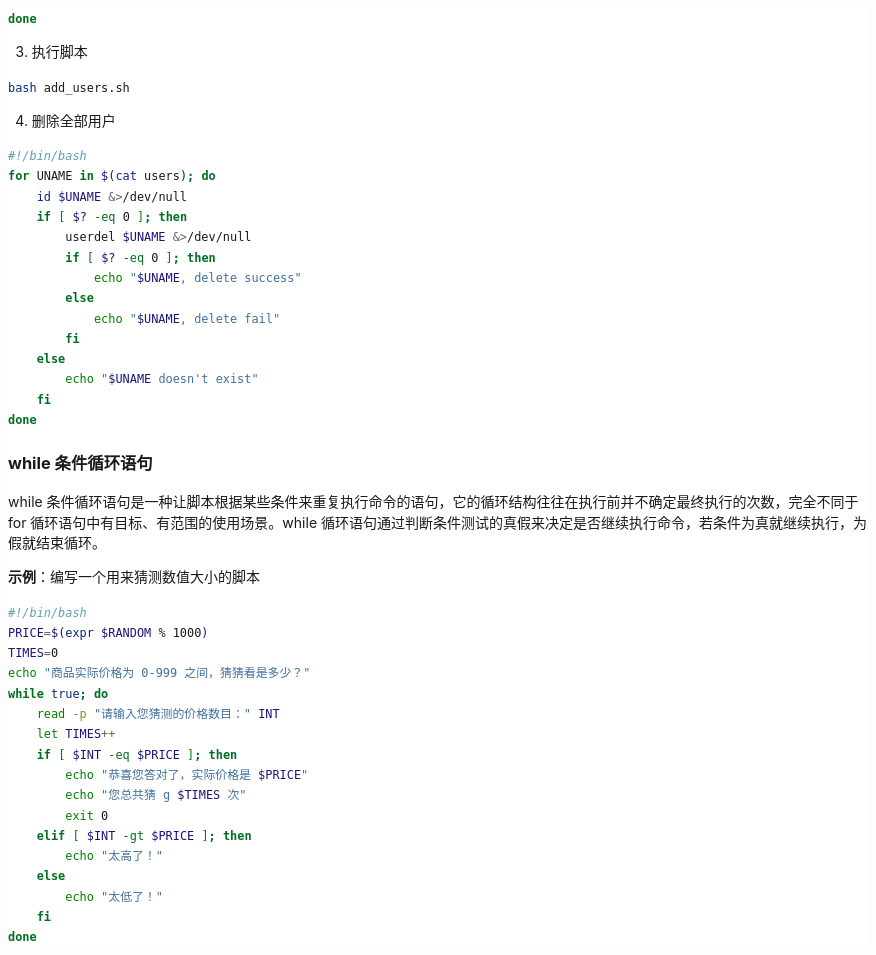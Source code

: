 ```bash
done
```

3. 执行脚本

```bash
bash add_users.sh
```

4. 删除全部用户

```bash
#!/bin/bash
for UNAME in $(cat users); do
    id $UNAME &>/dev/null
    if [ $? -eq 0 ]; then
        userdel $UNAME &>/dev/null
        if [ $? -eq 0 ]; then
            echo "$UNAME, delete success"
        else
            echo "$UNAME, delete fail"
        fi
    else
        echo "$UNAME doesn't exist"
    fi
done
```

### while 条件循环语句

while 条件循环语句是一种让脚本根据某些条件来重复执行命令的语句，它的循环结构往往在执行前并不确定最终执行的次数，完全不同于 for 循环语句中有目标、有范围的使用场景。while 循环语句通过判断条件测试的真假来决定是否继续执行命令，若条件为真就继续执行，为假就结束循环。

**示例**：编写一个用来猜测数值大小的脚本

```bash
#!/bin/bash
PRICE=$(expr $RANDOM % 1000)
TIMES=0
echo "商品实际价格为 0-999 之间，猜猜看是多少？"
while true; do
    read -p "请输入您猜测的价格数目：" INT
    let TIMES++
    if [ $INT -eq $PRICE ]; then
        echo "恭喜您答对了，实际价格是 $PRICE"
        echo "您总共猜 g $TIMES 次"
        exit 0
    elif [ $INT -gt $PRICE ]; then
        echo "太高了！"
    else
        echo "太低了！"
    fi
done
```

